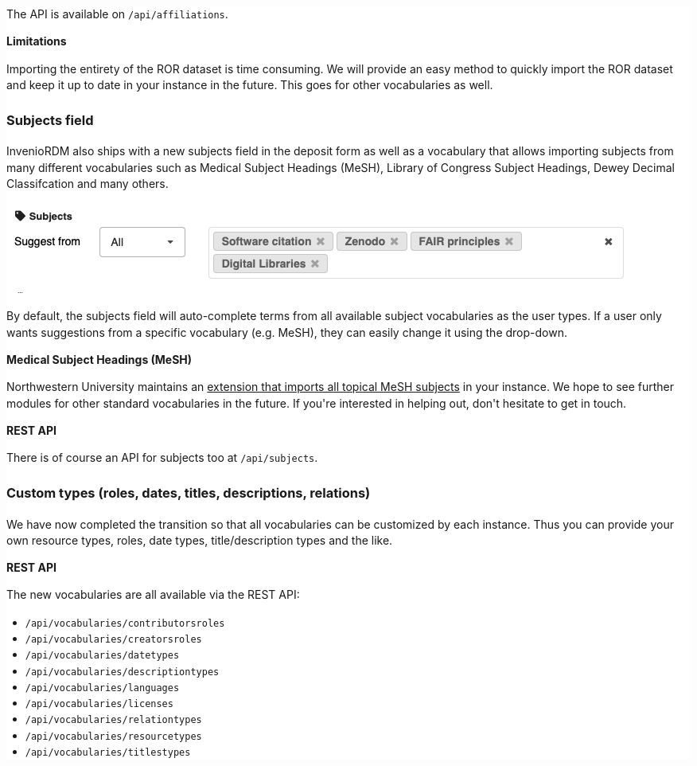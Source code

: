 The API is available on ``/api/affiliations``.

**Limitations**

Importing the entirety of the ROR dataset is time consuming. We will provide an easy method to quickly import the ROR dataset and keep it up to date in your instance in the future. This goes for other vocabularies as well.

### Subjects field

InvenioRDM also ships with a new subjects field in the deposit form as well as a vocabulary that allows importing subjects from many different vocabularies such as Medical Subject Headings (MeSH), Library of Congress Subject Headings, Dewey Decimal Classifcation and many others.

![](v5.0/subjects.png)

By default, the subjects field will auto-complete terms from all available subject vocabularies as the user types. If a user only wants suggestions from a specific vocabulary (e.g. MeSH), they can easily change it using the drop-down.

**Medical Subject Headings (MeSH)**

Northwestern University maintains an [extension that imports all topical MeSH subjects](https://github.com/galterlibrary/invenio-subjects-mesh) in your instance. We hope to see further modules for other standard vocabularies in the future. If you're interested in helping out, don't hesitate to get in touch.

**REST API**

There is of course an API for subjects too at `/api/subjects`.

### Custom types (roles, dates, titles, descriptions, relations)

We have now completed the transition so that all vocabularies can be customized by each instance. Thus you can provide your own resource types, roles, date types, title/description types and the like.

**REST API**

The new vocabularies are all available via the REST API:

- ``/api/vocabularies/contributorsroles``
- ``/api/vocabularies/creatorsroles``
- ``/api/vocabularies/datetypes``
- ``/api/vocabularies/descriptiontypes``
- ``/api/vocabularies/languages``
- ``/api/vocabularies/licenses``
- ``/api/vocabularies/relationtypes``
- ``/api/vocabularies/resourcetypes``
- ``/api/vocabularies/titlestypes``
